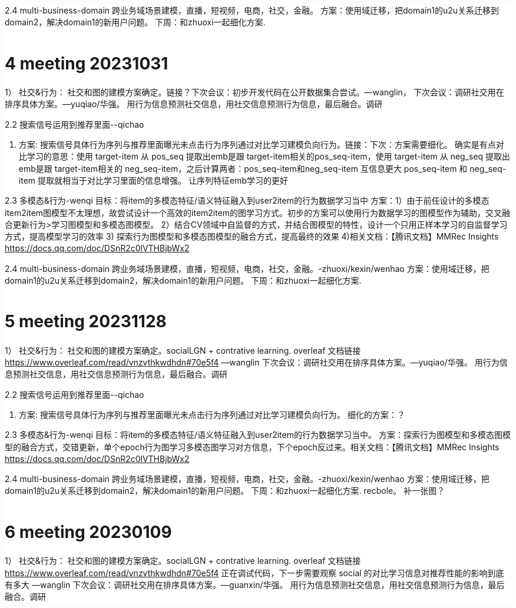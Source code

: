 2.4  multi-business-domain 跨业务域场景建模，直播，短视频，电商，社交，金融。
方案：使用域迁移，把domain1的u2u关系迁移到domain2，解决domain1的新用户问题。
下周：和zhuoxi一起细化方案.


# 4 meeting 20231031
1） 社交&行为：
社交和图的建模方案确定。链接？下次会议：初步开发代码在公开数据集合尝试。—wanglin，
下次会议：调研社交用在排序具体方案。—yuqiao/华强。 用行为信息预测社交信息，用社交信息预测行为信息，最后融合。调研

2.2 搜索信号运用到推荐里面--qichao
1. 方案: 搜索信号具体行为序列与推荐里面曝光未点击行为序列通过对比学习建模负向行为。链接：下次：方案需要细化。
确实是有点对比学习的意思：使用 target-item 从 pos_seq 提取出emb是跟 target-item相关的pos_seq-item，使用 target-item 从 neg_seq 提取出emb是跟 target-item相关的 neg_seq-item，之后计算两者：pos_seq-item和neg_seq-item 互信息更大
pos_seq-item 和 neg_seq-item 提取就相当于对比学习里面的信息增强。
让序列特征emb学习的更好

2.3 多模态&行为-wenqi
目标：将item的多模态特征/语义特征融入到user2item的行为数据学习当中
方案：1）由于前任设计的多模态item2item图模型不太理想，故尝试设计一个高效的item2item的图学习方式。初步的方案可以使用行为数据学习的图模型作为辅助，交叉融合更新行为>学习图模型和多模态图模型。
      2）结合CV领域中自监督的方式，并结合图模型的特性，设计一个只用正样本学习的自监督学习方式，提高模型学习的效率
      3) 探索行为图模型和多模态图模型的融合方式，提高最终的效果
      4)相关文档：【腾讯文档】MMRec Insights https://docs.qq.com/doc/DSnR2c0lVTHBjbWx2

2.4  multi-business-domain 跨业务域场景建模，直播，短视频，电商，社交，金融。-zhuoxi/kexin/wenhao
方案：使用域迁移，把domain1的u2u关系迁移到domain2，解决domain1的新用户问题。
下周：和zhuoxi一起细化方案.


# 5 meeting 20231128
1） 社交&行为：
社交和图的建模方案确定。socialLGN + contrative learning.  overleaf 文档链接 https://www.overleaf.com/read/vnzvthkwdhdn#70e5f4  —wanglin
下次会议：调研社交用在排序具体方案。—yuqiao/华强。 用行为信息预测社交信息，用社交信息预测行为信息，最后融合。调研

2.2 搜索信号运用到推荐里面--qichao
1. 方案: 搜索信号具体行为序列与推荐里面曝光未点击行为序列通过对比学习建模负向行为。
细化的方案：？

2.3 多模态&行为-wenqi
目标：将item的多模态特征/语义特征融入到user2item的行为数据学习当中。
方案：探索行为图模型和多模态图模型的融合方式，交错更新，单个epoch行为图学习多模态图学习对方信息，下个epoch反过来。相关文档：【腾讯文档】MMRec Insights https://docs.qq.com/doc/DSnR2c0lVTHBjbWx2

2.4  multi-business-domain 跨业务域场景建模，直播，短视频，电商，社交，金融。-zhuoxi/kexin/wenhao
方案：使用域迁移，把domain1的u2u关系迁移到domain2，解决domain1的新用户问题。
下周：和zhuoxi一起细化方案. recbole。 补一张图？


# 6 meeting 20230109
1） 社交&行为：
社交和图的建模方案确定。socialLGN + contrative learning.  overleaf 文档链接 https://www.overleaf.com/read/vnzvthkwdhdn#70e5f4 正在调试代码，下一步需要观察 social 的对比学习信息对推荐性能的影响到底有多大  —wanglin
下次会议：调研社交用在排序具体方案。—guanxin/华强。 用行为信息预测社交信息，用社交信息预测行为信息，最后融合。调研
